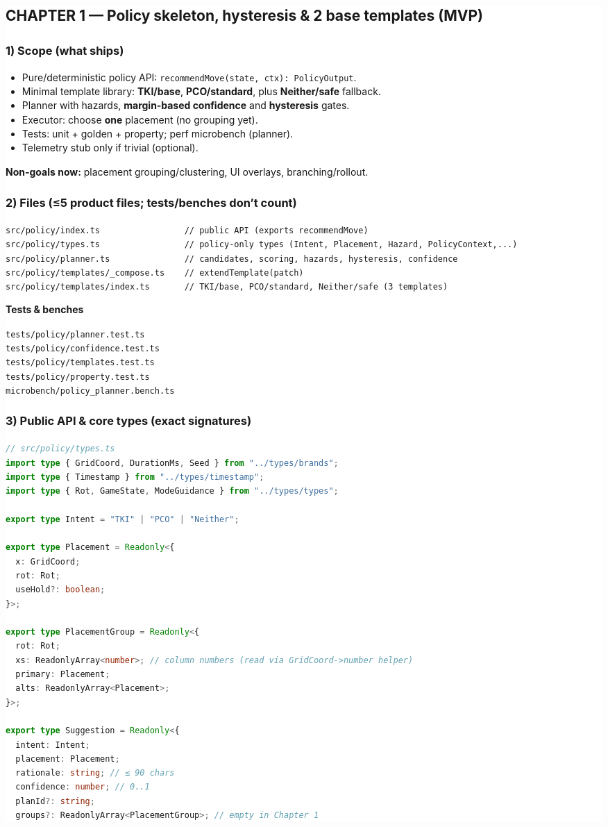 ## CHAPTER 1 — Policy skeleton, hysteresis & 2 base templates (MVP)

### 1) Scope (what ships)

- Pure/deterministic policy API: `recommendMove(state, ctx): PolicyOutput`.
- Minimal template library: **TKI/base**, **PCO/standard**, plus **Neither/safe** fallback.
- Planner with hazards, **margin‑based confidence** and **hysteresis** gates.
- Executor: choose **one** placement (no grouping yet).
- Tests: unit + golden + property; perf microbench (planner).
- Telemetry stub only if trivial (optional).

**Non-goals now:** placement grouping/clustering, UI overlays, branching/rollout.

### 2) Files (≤5 product files; tests/benches don’t count)

```
src/policy/index.ts                 // public API (exports recommendMove)
src/policy/types.ts                 // policy-only types (Intent, Placement, Hazard, PolicyContext,...)
src/policy/planner.ts               // candidates, scoring, hazards, hysteresis, confidence
src/policy/templates/_compose.ts    // extendTemplate(patch)
src/policy/templates/index.ts       // TKI/base, PCO/standard, Neither/safe (3 templates)
```

**Tests & benches**

```
tests/policy/planner.test.ts
tests/policy/confidence.test.ts
tests/policy/templates.test.ts
tests/policy/property.test.ts
microbench/policy_planner.bench.ts
```

### 3) Public API & core types (exact signatures)

```ts
// src/policy/types.ts
import type { GridCoord, DurationMs, Seed } from "../types/brands";
import type { Timestamp } from "../types/timestamp";
import type { Rot, GameState, ModeGuidance } from "../types/types";

export type Intent = "TKI" | "PCO" | "Neither";

export type Placement = Readonly<{
  x: GridCoord;
  rot: Rot;
  useHold?: boolean;
}>;

export type PlacementGroup = Readonly<{
  rot: Rot;
  xs: ReadonlyArray<number>; // column numbers (read via GridCoord->number helper)
  primary: Placement;
  alts: ReadonlyArray<Placement>;
}>;

export type Suggestion = Readonly<{
  intent: Intent;
  placement: Placement;
  rationale: string; // ≤ 90 chars
  confidence: number; // 0..1
  planId?: string;
  groups?: ReadonlyArray<PlacementGroup>; // empty in Chapter 1
```